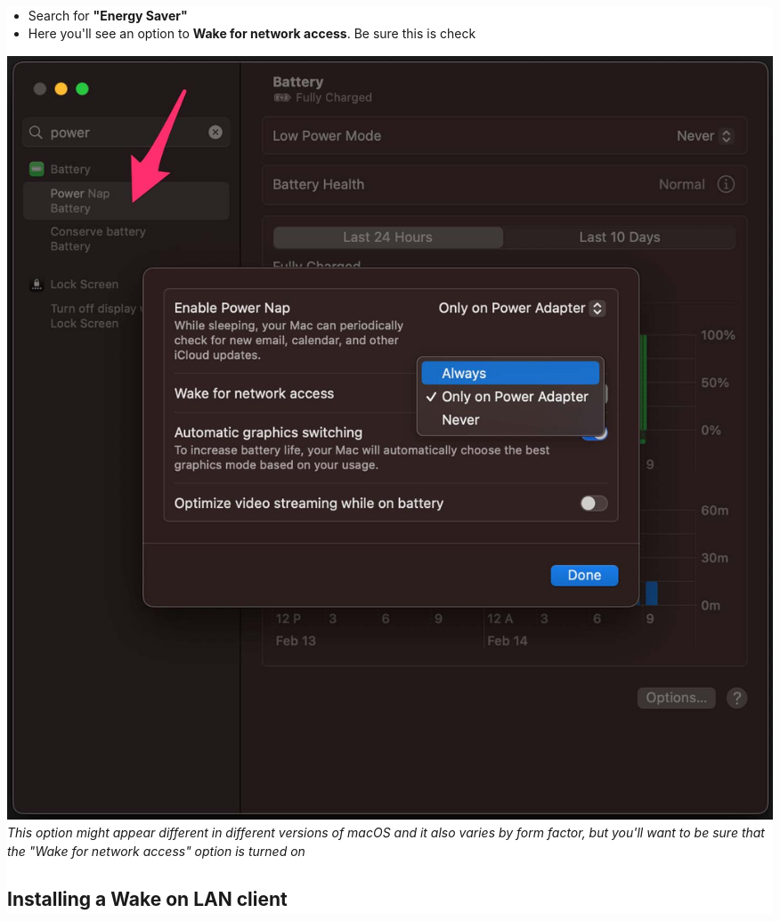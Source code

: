 - Search for **"Energy Saver"**
- Here you'll see an option to **Wake for network access**.  Be sure this is check

![Windows WOL Client](/assets/img/posts/macos-wake-on-lan.jpg)
_This option might appear different in different versions of macOS and it also varies by form factor, but you'll want to be sure that the "Wake for network access" option is turned on_

## Installing a Wake on LAN client
